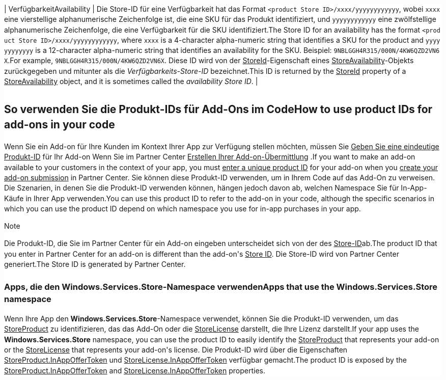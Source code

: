 | <span data-ttu-id="9c1f6-299">Verfügbarkeit</span><span class="sxs-lookup"><span data-stu-id="9c1f6-299">Availability</span></span>  |  <span data-ttu-id="9c1f6-300">Die Store-ID für eine Verfügbarkeit hat das Format ```<product Store ID>/xxxx/yyyyyyyyyyyy```, wobei ```xxxx``` eine vierstellige alphanumerische Zeichenfolge ist, die eine SKU für das Produkt identifiziert, und ```yyyyyyyyyyyy``` eine zwölfstellige alphanumerische Zeichenfolge, die eine Verfügbarkeit für die SKU identifiziert.</span><span class="sxs-lookup"><span data-stu-id="9c1f6-300">The Store ID for an availability has the format ```<product Store ID>/xxxx/yyyyyyyyyyyy```, where ```xxxx``` is a 4-character alpha-numeric string that identifies a SKU for the product and ```yyyyyyyyyyyy``` is a 12-character alpha-numeric string that identifies an availability for the SKU.</span></span> <span data-ttu-id="9c1f6-301">Beispiel: ```9NBLGGH4R315/000N/4KW6QZD2VN6X```.</span><span class="sxs-lookup"><span data-stu-id="9c1f6-301">For example, ```9NBLGGH4R315/000N/4KW6QZD2VN6X```.</span></span> <span data-ttu-id="9c1f6-302">Diese ID wird von der [StoreId](https://docs.microsoft.com/uwp/api/windows.services.store.storeavailability.storeid)-Eigenschaft eines [StoreAvailability](https://msdn.microsoft.com/library/windows/apps/windows.services.store.storeavailability.aspx)-Objekts zurückgegeben und mitunter als die *Verfügbarkeits-Store-ID* bezeichnet.</span><span class="sxs-lookup"><span data-stu-id="9c1f6-302">This ID is returned by the [StoreId](https://docs.microsoft.com/uwp/api/windows.services.store.storeavailability.storeid) property of a  [StoreAvailability](https://msdn.microsoft.com/library/windows/apps/windows.services.store.storeavailability.aspx) object, and it is sometimes called the *availability Store ID*.</span></span>  |

<span id="product-ids" />

## <a name="how-to-use-product-ids-for-add-ons-in-your-code"></a><span data-ttu-id="9c1f6-303">So verwenden Sie die Produkt-IDs für Add-Ons im Code</span><span class="sxs-lookup"><span data-stu-id="9c1f6-303">How to use product IDs for add-ons in your code</span></span>

<span data-ttu-id="9c1f6-304">Wenn Sie ein Add-on für Ihre Kunden im Kontext Ihrer App zur Verfügung stellen möchten, müssen Sie [Geben Sie eine eindeutige Produkt-ID](../publish/set-your-add-on-product-id.md#product-id) für Ihr Add-on Wenn Sie im Partner Center [Erstellen Ihrer Add-on-Übermittlung](../publish/add-on-submissions.md) .</span><span class="sxs-lookup"><span data-stu-id="9c1f6-304">If you want to make an add-on available to your customers in the context of your app, you must [enter a unique product ID](../publish/set-your-add-on-product-id.md#product-id) for your add-on when you [create your add-on submission](../publish/add-on-submissions.md) in Partner Center.</span></span> <span data-ttu-id="9c1f6-305">Sie können diese Produkt-ID verwenden, um in Ihrem Code auf das Add-On zu verweisen. Die Szenarien, in denen Sie die Produkt-ID verwenden können, hängen jedoch davon ab, welchen Namespace Sie für In-App-Käufe in Ihrer App verwenden.</span><span class="sxs-lookup"><span data-stu-id="9c1f6-305">You can use this product ID to refer to the add-on in your code, although the specific scenarios in which you can use the product ID depend on which namespace you use for in-app purchases in your app.</span></span>

> [!NOTE]
> <span data-ttu-id="9c1f6-306">Die Produkt-ID, die Sie im Partner Center für ein Add-on eingeben unterscheidet sich von der des [Store-ID](#store-ids)ab.</span><span class="sxs-lookup"><span data-stu-id="9c1f6-306">The product ID that you enter in Partner Center for an add-on is different than the add-on's [Store ID](#store-ids).</span></span> <span data-ttu-id="9c1f6-307">Die Store-ID wird von Partner Center generiert.</span><span class="sxs-lookup"><span data-stu-id="9c1f6-307">The Store ID is generated by Partner Center.</span></span>

### <a name="apps-that-use-the-windowsservicesstore-namespace"></a><span data-ttu-id="9c1f6-308">Apps, die den Windows.Services.Store-Namespace verwenden</span><span class="sxs-lookup"><span data-stu-id="9c1f6-308">Apps that use the Windows.Services.Store namespace</span></span>

<span data-ttu-id="9c1f6-309">Wenn Ihre App den **Windows.Services.Store**-Namespace verwendet, können Sie die Produkt-ID verwenden, um das [StoreProduct](https://docs.microsoft.com/uwp/api/Windows.Services.Store.StoreProduct) zu identifizieren, das das Add-On oder die [StoreLicense](https://docs.microsoft.com/uwp/api/windows.services.store.storelicense) darstellt, die Ihre Lizenz darstellt.</span><span class="sxs-lookup"><span data-stu-id="9c1f6-309">If your app uses the **Windows.Services.Store** namespace, you can use the product ID to easily identify the [StoreProduct](https://docs.microsoft.com/uwp/api/Windows.Services.Store.StoreProduct) that represents your add-on or the [StoreLicense](https://docs.microsoft.com/uwp/api/windows.services.store.storelicense) that represents your add-on's license.</span></span> <span data-ttu-id="9c1f6-310">Die Produkt-ID wird über die Eigenschaften [StoreProduct.InAppOfferToken](https://docs.microsoft.com/uwp/api/Windows.Services.Store.StoreProduct.InAppOfferToken) und [StoreLicense.InAppOfferToken](https://docs.microsoft.com/uwp/api/windows.services.store.storelicense.InAppOfferToken) verfügbar gemacht.</span><span class="sxs-lookup"><span data-stu-id="9c1f6-310">The product ID is exposed by the [StoreProduct.InAppOfferToken](https://docs.microsoft.com/uwp/api/Windows.Services.Store.StoreProduct.InAppOfferToken) and [StoreLicense.InAppOfferToken](https://docs.microsoft.com/uwp/api/windows.services.store.storelicense.InAppOfferToken) properties.</span></span>
